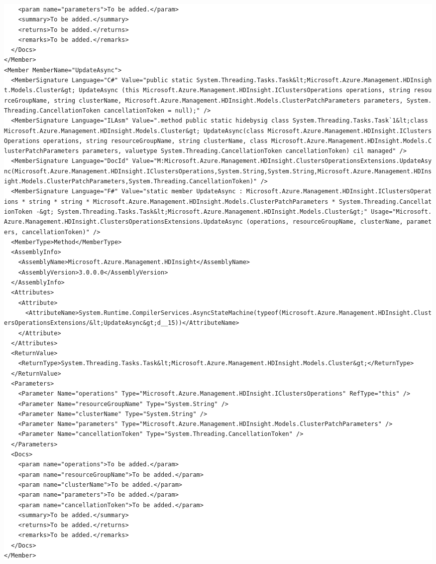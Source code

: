         <param name="parameters">To be added.</param>
        <summary>To be added.</summary>
        <returns>To be added.</returns>
        <remarks>To be added.</remarks>
      </Docs>
    </Member>
    <Member MemberName="UpdateAsync">
      <MemberSignature Language="C#" Value="public static System.Threading.Tasks.Task&lt;Microsoft.Azure.Management.HDInsight.Models.Cluster&gt; UpdateAsync (this Microsoft.Azure.Management.HDInsight.IClustersOperations operations, string resourceGroupName, string clusterName, Microsoft.Azure.Management.HDInsight.Models.ClusterPatchParameters parameters, System.Threading.CancellationToken cancellationToken = null);" />
      <MemberSignature Language="ILAsm" Value=".method public static hidebysig class System.Threading.Tasks.Task`1&lt;class Microsoft.Azure.Management.HDInsight.Models.Cluster&gt; UpdateAsync(class Microsoft.Azure.Management.HDInsight.IClustersOperations operations, string resourceGroupName, string clusterName, class Microsoft.Azure.Management.HDInsight.Models.ClusterPatchParameters parameters, valuetype System.Threading.CancellationToken cancellationToken) cil managed" />
      <MemberSignature Language="DocId" Value="M:Microsoft.Azure.Management.HDInsight.ClustersOperationsExtensions.UpdateAsync(Microsoft.Azure.Management.HDInsight.IClustersOperations,System.String,System.String,Microsoft.Azure.Management.HDInsight.Models.ClusterPatchParameters,System.Threading.CancellationToken)" />
      <MemberSignature Language="F#" Value="static member UpdateAsync : Microsoft.Azure.Management.HDInsight.IClustersOperations * string * string * Microsoft.Azure.Management.HDInsight.Models.ClusterPatchParameters * System.Threading.CancellationToken -&gt; System.Threading.Tasks.Task&lt;Microsoft.Azure.Management.HDInsight.Models.Cluster&gt;" Usage="Microsoft.Azure.Management.HDInsight.ClustersOperationsExtensions.UpdateAsync (operations, resourceGroupName, clusterName, parameters, cancellationToken)" />
      <MemberType>Method</MemberType>
      <AssemblyInfo>
        <AssemblyName>Microsoft.Azure.Management.HDInsight</AssemblyName>
        <AssemblyVersion>3.0.0.0</AssemblyVersion>
      </AssemblyInfo>
      <Attributes>
        <Attribute>
          <AttributeName>System.Runtime.CompilerServices.AsyncStateMachine(typeof(Microsoft.Azure.Management.HDInsight.ClustersOperationsExtensions/&lt;UpdateAsync&gt;d__15))</AttributeName>
        </Attribute>
      </Attributes>
      <ReturnValue>
        <ReturnType>System.Threading.Tasks.Task&lt;Microsoft.Azure.Management.HDInsight.Models.Cluster&gt;</ReturnType>
      </ReturnValue>
      <Parameters>
        <Parameter Name="operations" Type="Microsoft.Azure.Management.HDInsight.IClustersOperations" RefType="this" />
        <Parameter Name="resourceGroupName" Type="System.String" />
        <Parameter Name="clusterName" Type="System.String" />
        <Parameter Name="parameters" Type="Microsoft.Azure.Management.HDInsight.Models.ClusterPatchParameters" />
        <Parameter Name="cancellationToken" Type="System.Threading.CancellationToken" />
      </Parameters>
      <Docs>
        <param name="operations">To be added.</param>
        <param name="resourceGroupName">To be added.</param>
        <param name="clusterName">To be added.</param>
        <param name="parameters">To be added.</param>
        <param name="cancellationToken">To be added.</param>
        <summary>To be added.</summary>
        <returns>To be added.</returns>
        <remarks>To be added.</remarks>
      </Docs>
    </Member>
  </Members>
</Type>